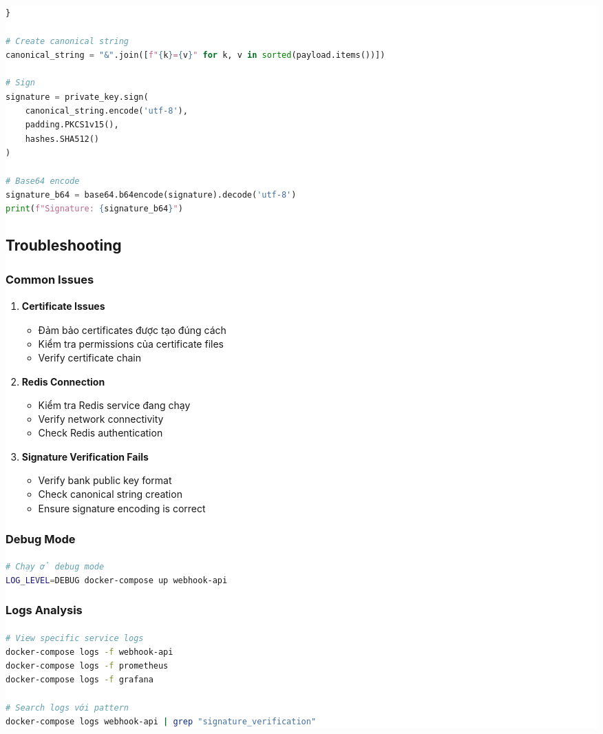 ```python
}

# Create canonical string
canonical_string = "&".join([f"{k}={v}" for k, v in sorted(payload.items())])

# Sign
signature = private_key.sign(
    canonical_string.encode('utf-8'),
    padding.PKCS1v15(),
    hashes.SHA512()
)

# Base64 encode
signature_b64 = base64.b64encode(signature).decode('utf-8')
print(f"Signature: {signature_b64}")
```

## Troubleshooting

### Common Issues

1. **Certificate Issues**
   - Đảm bảo certificates được tạo đúng cách
   - Kiểm tra permissions của certificate files
   - Verify certificate chain

2. **Redis Connection**
   - Kiểm tra Redis service đang chạy
   - Verify network connectivity
   - Check Redis authentication

3. **Signature Verification Fails**
   - Verify bank public key format
   - Check canonical string creation
   - Ensure signature encoding is correct

### Debug Mode

```bash
# Chạy ở debug mode
LOG_LEVEL=DEBUG docker-compose up webhook-api
```

### Logs Analysis

```bash
# View specific service logs
docker-compose logs -f webhook-api
docker-compose logs -f prometheus
docker-compose logs -f grafana

# Search logs với pattern
docker-compose logs webhook-api | grep "signature_verification"
```

